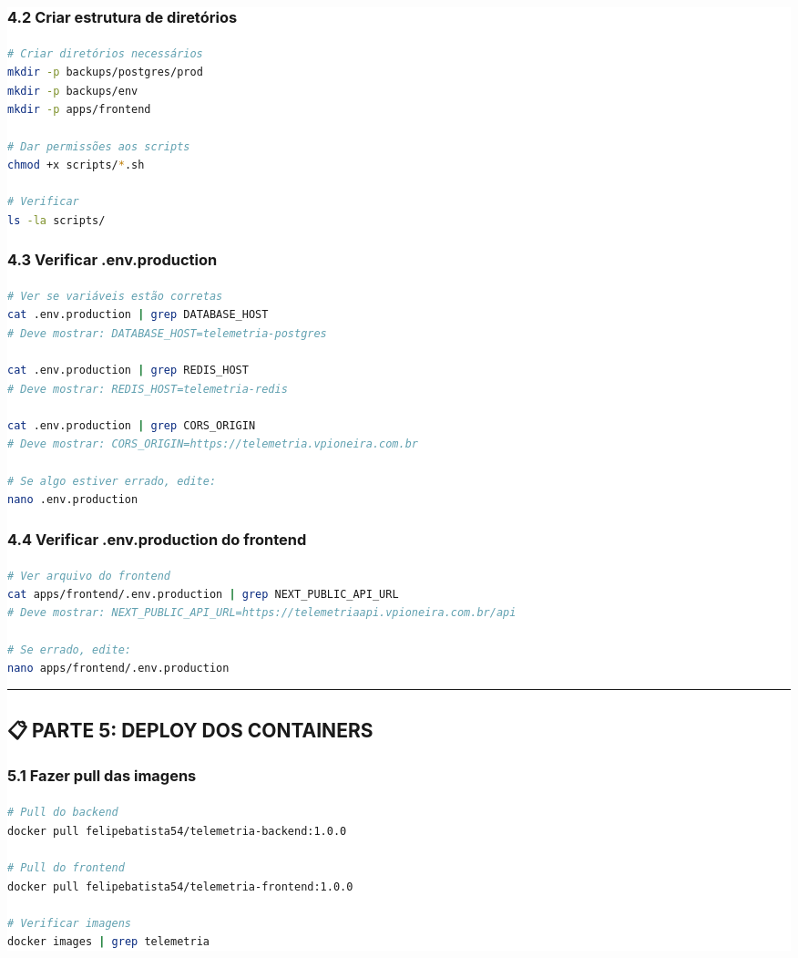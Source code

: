 ### 4.2 Criar estrutura de diretórios

```bash
# Criar diretórios necessários
mkdir -p backups/postgres/prod
mkdir -p backups/env
mkdir -p apps/frontend

# Dar permissões aos scripts
chmod +x scripts/*.sh

# Verificar
ls -la scripts/
```

### 4.3 Verificar .env.production

```bash
# Ver se variáveis estão corretas
cat .env.production | grep DATABASE_HOST
# Deve mostrar: DATABASE_HOST=telemetria-postgres

cat .env.production | grep REDIS_HOST
# Deve mostrar: REDIS_HOST=telemetria-redis

cat .env.production | grep CORS_ORIGIN
# Deve mostrar: CORS_ORIGIN=https://telemetria.vpioneira.com.br

# Se algo estiver errado, edite:
nano .env.production
```

### 4.4 Verificar .env.production do frontend

```bash
# Ver arquivo do frontend
cat apps/frontend/.env.production | grep NEXT_PUBLIC_API_URL
# Deve mostrar: NEXT_PUBLIC_API_URL=https://telemetriaapi.vpioneira.com.br/api

# Se errado, edite:
nano apps/frontend/.env.production
```

---

## 📋 PARTE 5: DEPLOY DOS CONTAINERS

### 5.1 Fazer pull das imagens

```bash
# Pull do backend
docker pull felipebatista54/telemetria-backend:1.0.0

# Pull do frontend
docker pull felipebatista54/telemetria-frontend:1.0.0

# Verificar imagens
docker images | grep telemetria
```

